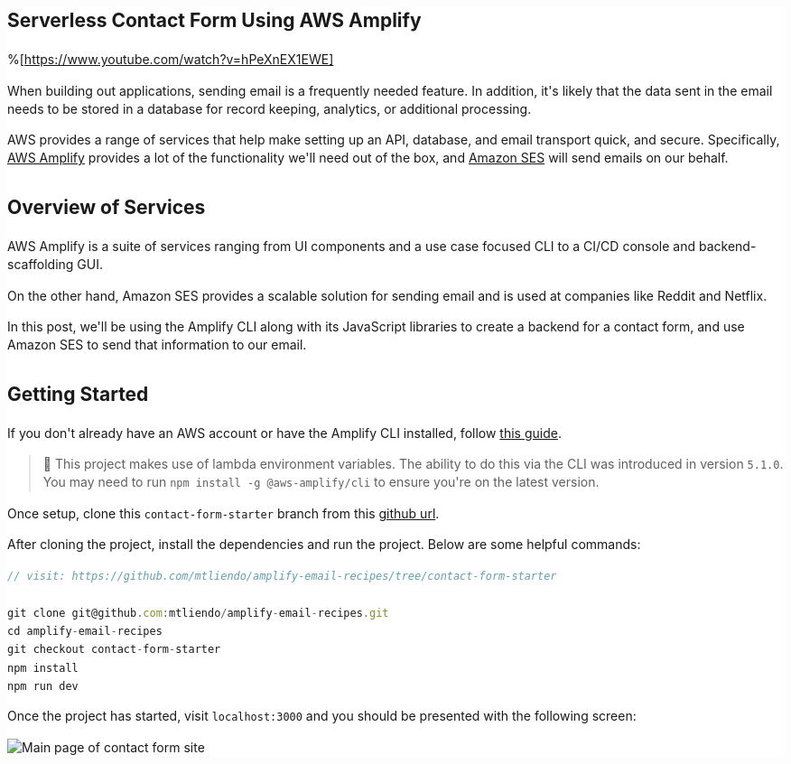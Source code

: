 ## Serverless Contact Form Using AWS Amplify

%[https://www.youtube.com/watch?v=hPeXnEX1EWE]

When building out applications, sending email is a frequently needed feature. In addition, it's likely that the data sent in the email needs to be stored in a database for record keeping, analytics, or additional processing.

AWS provides a range of services that help make setting up an API, database, and email transport quick, and secure. Specifically, [AWS Amplify](https://docs.amplify.aws/) provides a lot of the functionality we'll need out of the box, and [Amazon SES](https://aws.amazon.com/ses/) will send emails on our behalf.

## Overview of Services

AWS Amplify is a suite of services ranging from UI components and a use case focused CLI to a CI/CD console and backend-scaffolding GUI.

On the other hand, Amazon SES provides a scalable solution for sending email and is used at companies like Reddit and Netflix.

In this post, we'll be using the Amplify CLI along with its JavaScript libraries to create a backend for a contact form, and use Amazon SES to send that information to our email.

## Getting Started

If you don't already have an AWS account or have the Amplify CLI installed, follow [this guide](https://docs.amplify.aws/start/getting-started/installation/q/integration/next#install-and-configure-the-amplify-cli).

> 🚨 This project makes use of lambda environment variables. The ability to do this via the CLI was introduced in version `5.1.0`. You may need to run `npm install -g @aws-amplify/cli` to ensure you're on the latest version.

Once setup, clone this `contact-form-starter` branch from this [github url](https://github.com/mtliendo/amplify-email-recipes/tree/contact-form-starter).

After cloning the project, install the dependencies and run the project. Below are some helpful commands:

```js
// visit: https://github.com/mtliendo/amplify-email-recipes/tree/contact-form-starter

git clone git@github.com:mtliendo/amplify-email-recipes.git
cd amplify-email-recipes
git checkout contact-form-starter
npm install
npm run dev
```

Once the project has started, visit `localhost:3000` and you should be presented with the following screen:

![Main page of contact form site](https://cdn.hashnode.com/res/hashnode/image/upload/v1628995781382/_ELWLNebC.png)
